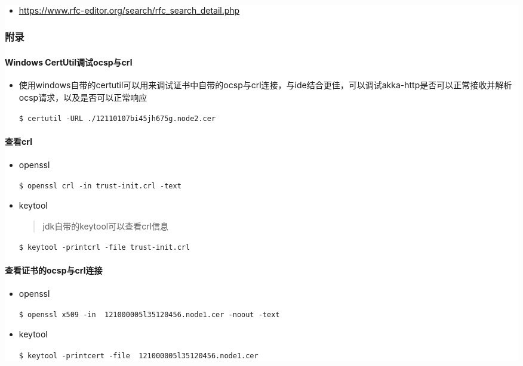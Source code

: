   * https://www.rfc-editor.org/search/rfc_search_detail.php

### 附录

#### Windows CertUtil调试ocsp与crl

* 使用windows自带的certutil可以用来调试证书中自带的ocsp与crl连接，与ide结合更佳，可以调试akka-http是否可以正常接收并解析ocsp请求，以及是否可以正常响应

  ```shell
  $ certutil -URL ./12110107bi45jh675g.node2.cer
  ```

#### 查看crl

* openssl

  ```shell
  $ openssl crl -in trust-init.crl -text
  ```

* keytool
  >  jdk自带的keytool可以查看crl信息

  ```shell
  $ keytool -printcrl -file trust-init.crl
  ```

#### 查看证书的ocsp与crl连接

* openssl

  ```shell
  $ openssl x509 -in  121000005l35120456.node1.cer -noout -text
  ```

* keytool

  ```shell
  $ keytool -printcert -file  121000005l35120456.node1.cer
  ```

  

